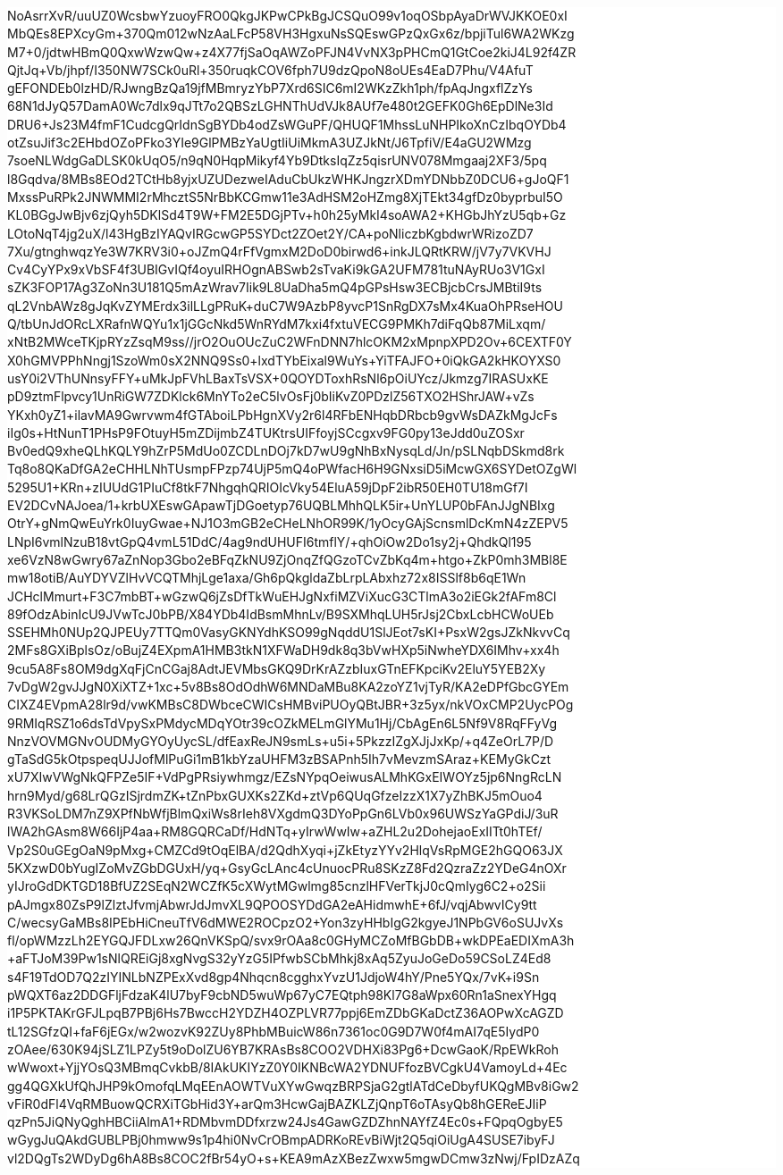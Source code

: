 NoAsrrXvR/uuUZ0WcsbwYzuoyFRO0QkgJKPwCPkBgJCSQuO99v1oqOSbpAyaDrWVJKKOE0xI
MbQEs8EPXcyGm+370Qm012wNzAaLFcP58VH3HgxuNsSQEswGPzQxGx6z/bpjiTul6WA2WKzg
M7+0/jdtwHBmQ0QxwWzwQw+z4X77fjSaOqAWZoPFJN4VvNX3pPHCmQ1GtCoe2kiJ4L92f4ZR
QjtJq+Vb/jhpf/I350NW7SCk0uRl+350ruqkCOV6fph7U9dzQpoN8oUEs4EaD7Phu/V4AfuT
gEFONDEb0lzHD/RJwngBzQa19jfMBmryzYbP7Xrd6SIC6mI2WKzZkh1ph/fpAqJngxflZzYs
68N1dJyQ57DamA0Wc7dlx9qJTt7o2QBSzLGHNThUdVJk8AUf7e480t2GEFK0Gh6EpDlNe3Id
DRU6+Js23M4fmF1CudcgQrIdnSgBYDb4odZsWGuPF/QHUQF1MhssLuNHPIkoXnCzIbqOYDb4
otZsuJif3c2EHbdOZoPFko3YIe9GlPMBzYaUgtIiUiMkmA3UZJkNt/J6TpfiV/E4aGU2WMzg
7soeNLWdgGaDLSK0kUqO5/n9qN0HqpMikyf4Yb9DtksIqZz5qisrUNV078Mmgaaj2XF3/5pq
l8Gqdva/8MBs8EOd2TCtHb8yjxUZUDezweIAduCbUkzWHKJngzrXDmYDNbbZ0DCU6+gJoQF1
MxssPuRPk2JNWMMI2rMhcztS5NrBbKCGmw11e3AdHSM2oHZmg8XjTEkt34gfDz0byprbuI5O
KL0BGgJwBjv6zjQyh5DKlSd4T9W+FM2E5DGjPTv+h0h25yMkI4soAWA2+KHGbJhYzU5qb+Gz
LOtoNqT4jg2uX/l43HgBzIYAQvIRGcwGP5SYDct2ZOet2Y/CA+poNliczbKgbdwrWRizoZD7
7Xu/gtnghwqzYe3W7KRV3i0+oJZmQ4rFfVgmxM2DoD0birwd6+inkJLQRtKRW/jV7y7VKVHJ
Cv4CyYPx9xVbSF4f3UBIGvIQf4oyuIRHOgnABSwb2sTvaKi9kGA2UFM781tuNAyRUo3V1GxI
sZK3FOP17Ag3ZoNn3U181Q5mAzWrav7Iik9L8UaDha5mQ4pGPsHsw3ECBjcbCrsJMBtiI9ts
qL2VnbAWz8gJqKvZYMErdx3ilLLgPRuK+duC7W9AzbP8yvcP1SnRgDX7sMx4KuaOhPRseHOU
Q/tbUnJdORcLXRafnWQYu1x1jGGcNkd5WnRYdM7kxi4fxtuVECG9PMKh7diFqQb87MiLxqm/
xNtB2MWceTKjpRYzZsqM9ss//jrO2OuOUcZuC2WFnDNN7hlcOKM2xMpnpXPD2Ov+6CEXTF0Y
X0hGMVPPhNngj1SzoWm0sX2NNQ9Ss0+lxdTYbEixal9WuYs+YiTFAJFO+0iQkGA2kHKOYXS0
usY0i2VThUNnsyFFY+uMkJpFVhLBaxTsVSX+0QOYDToxhRsNl6pOiUYcz/Jkmzg7IRASUxKE
pD9ztmFlpvcy1UnRiGW7ZDKlck6MnYTo2eC5lvOsFj0bIiKvZ0PDzlZ56TXO2HShrJAW+vZs
YKxh0yZ1+ilavMA9Gwrvwm4fGTAboiLPbHgnXVy2r6l4RFbENHqbDRbcb9gvWsDAZkMgJcFs
iIg0s+HtNunT1PHsP9FOtuyH5mZDijmbZ4TUKtrsUIFfoyjSCcgxv9FG0py13eJdd0uZOSxr
Bv0edQ9xheQLhKQLY9hZrP5MdUo0ZCDLnDOj7kD7wU9gNhBxNysqLd/Jn/pSLNqbDSkmd8rk
Tq8o8QKaDfGA2eCHHLNhTUsmpFPzp74UjP5mQ4oPWfacH6H9GNxsiD5iMcwGX6SYDetOZgWl
5295U1+KRn+zIUUdG1PIuCf8tkF7NhgqhQRIOIcVky54EluA59jDpF2ibR50EH0TU18mGf7I
EV2DCvNAJoea/1+krbUXEswGApawTjDGoetyp76UQBLMhhQLK5ir+UnYLUP0bFAnJJgNBIxg
OtrY+gNmQwEuYrk0IuyGwae+NJ1O3mGB2eCHeLNhOR99K/1yOcyGAjScnsmlDcKmN4zZEPV5
LNpI6vmlNzuB18vtGpQ4vmL51DdC/4ag9ndUHUFI6tmflY/+qhOiOw2Do1sy2j+QhdkQl195
xe6VzN8wGwry67aZnNop3Gbo2eBFqZkNU9ZjOnqZfQGzoTCvZbKq4m+htgo+ZkP0mh3MBl8E
mw18otiB/AuYDYVZlHvVCQTMhjLge1axa/Gh6pQkgldaZbLrpLAbxhz72x8ISSlf8b6qE1Wn
JCHclMmurt+F3C7mbBT+wGzwQ6jZsDfTkWuEHJgNxfiMZViXucG3CTlmA3o2iEGk2fAFm8Cl
89fOdzAbinIcU9JVwTcJ0bPB/X84YDb4IdBsmMhnLv/B9SXMhqLUH5rJsj2CbxLcbHCWoUEb
SSEHMh0NUp2QJPEUy7TTQm0VasyGKNYdhKSO99gNqddU1SlJEot7sKI+PsxW2gsJZkNkvvCq
2MFs8GXiBplsOz/oBujZ4EXpmA1HMB3tkN1XFWaDH9dk8q3bVwHXp5iNwheYDX6IMhv+xx4h
9cu5A8Fs8OM9dgXqFjCnCGaj8AdtJEVMbsGKQ9DrKrAZzbIuxGTnEFKpciKv2EluY5YEB2Xy
7vDgW2gvJJgN0XiXTZ+1xc+5v8Bs8OdOdhW6MNDaMBu8KA2zoYZ1vjTyR/KA2eDPfGbcGYEm
CIXZ4EVpmA28lr9d/vwKMBsC8DWbceCWICsHMBviPUOyQBtJBR+3z5yx/nkVOxCMP2UycPOg
9RMIqRSZ1o6dsTdVpySxPMdycMDqYOtr39cOZkMELmGlYMu1Hj/CbAgEn6L5Nf9V8RqFFyVg
NnzVOVMGNvOUDMyGYOyUycSL/dfEaxReJN9smLs+u5i+5PkzzIZgXJjJxKp/+q4ZeOrL7P/D
gTaSdG5kOtpspeqUJJofMlPuGi1mB1kbYzaUHFM3zBSAPnh5Ih7vMevzmSAraz+KEMyGkCzt
xU7XIwVWgNkQFPZe5IF+VdPgPRsiywhmgz/EZsNYpqOeiwusALMhKGxEIWOYz5jp6NngRcLN
hrn9Myd/g68LrQGzISjrdmZK+tZnPbxGUXKs2ZKd+ztVp6QUqGfzeIzzX1X7yZhBKJ5mOuo4
R3VKSoLDM7nZ9XPfNbWfjBlmQxiWs8rIeh8VXgdmQ3DYoPpGn6LVb0x96UWSzYaGPdiJ/3uR
lWA2hGAsm8W66IjP4aa+RM8GQRCaDf/HdNTq+yIrwWwIw+aZHL2u2DohejaoExIITt0hTEf/
Vp2S0uGEgOaN9pMxg+CMZCd9tOqElBA/d2QdhXyqi+jZkEtyzYYv2HlqVsRpMGE2hGQO63JX
5KXzwD0bYugIZoMvZGbDGUxH/yq+GsyGcLAnc4cUnuocPRu8SKzZ8Fd2QzraZz2YDeG4nOXr
yIJroGdDKTGD18BfUZ2SEqN2WCZfK5cXWytMGwlmg85cnzlHFVerTkjJ0cQmIyg6C2+o2Sii
pAJmgx80ZsP9lZlztJfvmjAbwrJdJmvXL9QPOOSYDdGA2eAHidmwhE+6fJ/vqjAbwvICy9tt
C/wecsyGaMBs8IPEbHiCneuTfV6dMWE2ROCpzO2+Yon3zyHHbIgG2kgyeJ1NPbGV6oSUJvXs
fl/opWMzzLh2EYGQJFDLxw26QnVKSpQ/svx9rOAa8c0GHyMCZoMfBGbDB+wkDPEaEDIXmA3h
+aFTJoM39Pw1sNlQREiGj8xgNvgS32yYzG5IPfwbSCbMhkj8xAq5ZyuJoGeDo59CSoLZ4Ed8
s4F19TdOD7Q2zIYINLbNZPExXvd8gp4Nhqcn8cgghxYvzU1JdjoW4hY/Pne5YQx/7vK+i9Sn
pWQXT6az2DDGFljFdzaK4lU7byF9cbND5wuWp67yC7EQtph98Kl7G8aWpx60Rn1aSnexYHgq
i1P5PKTAKrGFJLpqB7PBj6Hs7BwccH2YDZH4OZPLVR77ppj6EmZDbGKaDctZ36AOPwXcAGZD
tL12SGfzQI+faF6jEGx/w2wozvK92ZUy8PhbMBuicW86n7361oc0G9D7W0f4mAI7qE5IydP0
zOAee/630K94jSLZ1LPZy5t9oDolZU6YB7KRAsBs8COO2VDHXi83Pg6+DcwGaoK/RpEWkRoh
wWwoxt+YjjYOsQ3MBmqCvkbB/8IAkUKIYzZ0Y0IKNBcWA2YDNUFfozBVCgkU4VamoyLd+4Ec
gg4QGXkUfQhJHP9kOmofqLMqEEnAOWTVuXYwGwqzBRPSjaG2gtlATdCeDbyfUKQgMBv8iGw2
vFiR0dFl4VqRMBuowQCRXiTGbHid3Y+arQm3HcwGajBAZKLZjQnpT6oTAsyQb8hGEReEJIiP
qzPn5JiQNyQghHBCiiAlmA1+RDMbvmDDfxrzw24Js4GawGZDZhnNAYfZ4Ec0s+FQpqOgbyE5
wGygJuQAkdGUBLPBj0hmww9s1p4hi0NvCrOBmpADRKoREvBiWjt2Q5qiOiUgA4SUSE7ibyFJ
vl2DQgTs2WDyDg6hA8Bs8COC2fBr54yO+s+KEA9mAzXBezZwxw5mgwDCmw3zNwj/FpIDzAZq